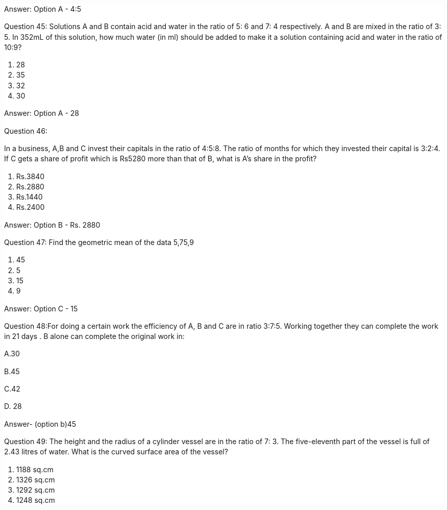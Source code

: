 Answer: Option A - 4:5

Question 45: Solutions A and B contain acid and water in the ratio of 5: 6 and 7: 4 respectively. A and B are mixed in the ratio of 3: 5. In 352mL of this solution, how much water (in ml) should be added to make it a solution containing acid and water in the ratio of 10:9?



1. 28
2. 35
3. 32
4. 30

Answer: Option A - 28

Question 46:

In a business, A,B and C invest their capitals in the ratio of 4:5:8. The ratio of months for which they invested their capital is 3:2:4. If C gets a share of profit which is Rs5280 more than that of B, what is A’s share in the profit?



1. Rs.3840
2. Rs.2880
3. Rs.1440
4. Rs.2400

Answer: Option B - Rs. 2880

Question 47: Find the geometric mean of the data 5,75,9



1. 45
2. 5
3. 15
4. 9

Answer: Option C - 15

Question 48:For doing a certain work the efficiency of A, B and C are in ratio 3:7:5. Working together they can complete the work in 21 days . B alone can complete the original work in:

A.30

B.45

C.42

D. 28

Answer- (option b)45

Question 49: The height  and the radius of a cylinder vessel are in the ratio of 7: 3. The five-eleventh part of the vessel is full of 2.43 litres of water. What is the curved surface area of the vessel?



1. 1188 sq.cm
2. 1326 sq.cm
3. 1292 sq.cm
4. 1248 sq.cm
